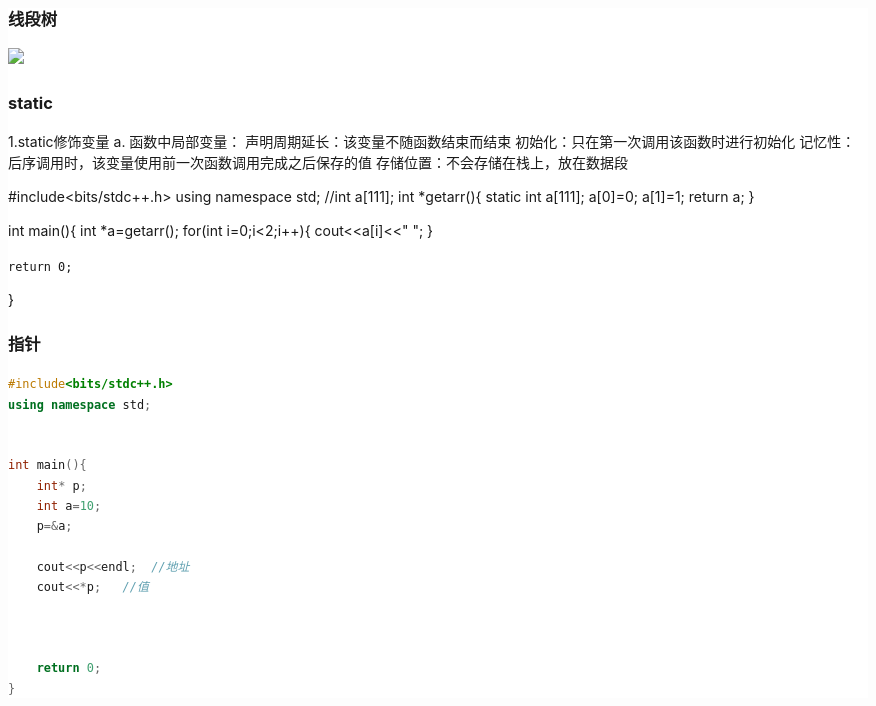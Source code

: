 
### 线段树

![](attachment/xianduanshu.png)

### static

1.static修饰变量
a. 函数中局部变量：
  声明周期延长：该变量不随函数结束而结束
  初始化：只在第一次调用该函数时进行初始化
  记忆性：后序调用时，该变量使用前一次函数调用完成之后保存的值
  存储位置：不会存储在栈上，放在数据段

#include<bits/stdc++.h>
using namespace std;
//int a[111];
int *getarr(){
    static int a[111];
    a[0]=0;
    a[1]=1;
    return a;
}

int main(){
    int *a=getarr();
    for(int i=0;i<2;i++){
        cout<<a[i]<<" ";
    }

```
return 0;
```

}

### 指针

```c++
#include<bits/stdc++.h>
using namespace std;


int main(){
    int* p;
    int a=10;
    p=&a;

    cout<<p<<endl;  //地址
    cout<<*p;   //值



    return 0;
}
```
